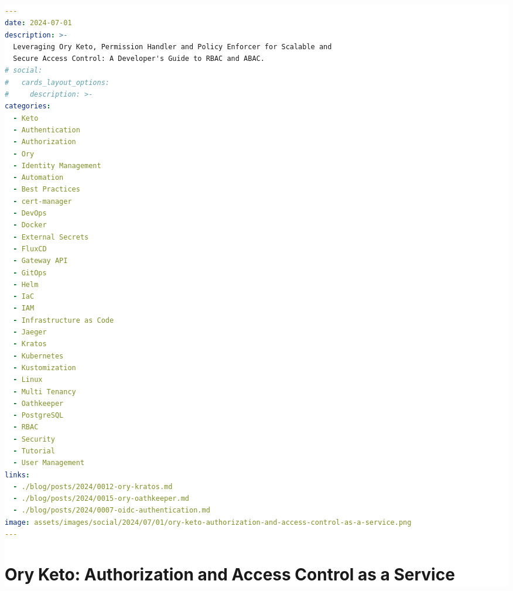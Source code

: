 ```yaml
---
date: 2024-07-01
description: >-
  Leveraging Ory Keto, Permission Handler and Policy Enforcer for Scalable and
  Secure Access Control: A Developer's Guide to RBAC and ABAC.
# social:
#   cards_layout_options:
#     description: >-
categories:
  - Keto
  - Authentication
  - Authorization
  - Ory
  - Identity Management
  - Automation
  - Best Practices
  - cert-manager
  - DevOps
  - Docker
  - External Secrets
  - FluxCD
  - Gateway API
  - GitOps
  - Helm
  - IaC
  - IAM
  - Infrastructure as Code
  - Jaeger
  - Kratos
  - Kubernetes
  - Kustomization
  - Linux
  - Multi Tenancy
  - Oathkeeper
  - PostgreSQL
  - RBAC
  - Security
  - Tutorial
  - User Management
links:
  - ./blog/posts/2024/0012-ory-kratos.md
  - ./blog/posts/2024/0015-ory-oathkeeper.md
  - ./blog/posts/2024/0007-oidc-authentication.md
image: assets/images/social/2024/07/01/ory-keto-authorization-and-access-control-as-a-service.png
---
```


# Ory Keto: Authorization and Access Control as a Service
